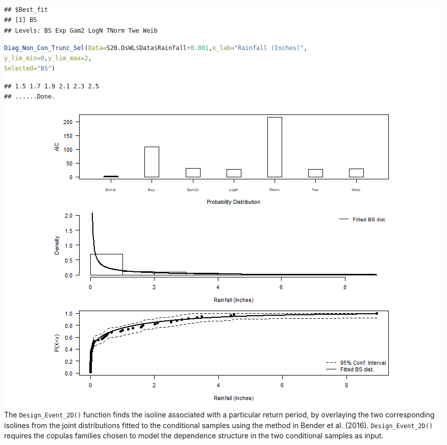    ## $Best_fit
    ## [1] BS
    ## Levels: BS Exp Gam2 LogN TNorm Twe Weib

``` r
Diag_Non_Con_Trunc_Sel(Data=S20.OsWL$Data$Rainfall+0.001,x_lab="Rainfall (Inches)",
y_lim_min=0,y_lim_max=2,
Selected="BS")
```

    ## 1.5 1.7 1.9 2.1 2.3 2.5 
    ## ......Done.

<img src="README_files/figure-markdown_github/unnamed-chunk-36-2.png" style="display: block; margin: auto;" />

The `Design_Event_2D()` function finds the isoline associated with a particular return period, by overlaying the two corresponding isolines from the joint distributions fitted to the conditional samples using the method in Bender et al. (2016). `Design_Event_2D()` requires the copulas families chosen to model the dependence structure in the two conditional samples as input.
